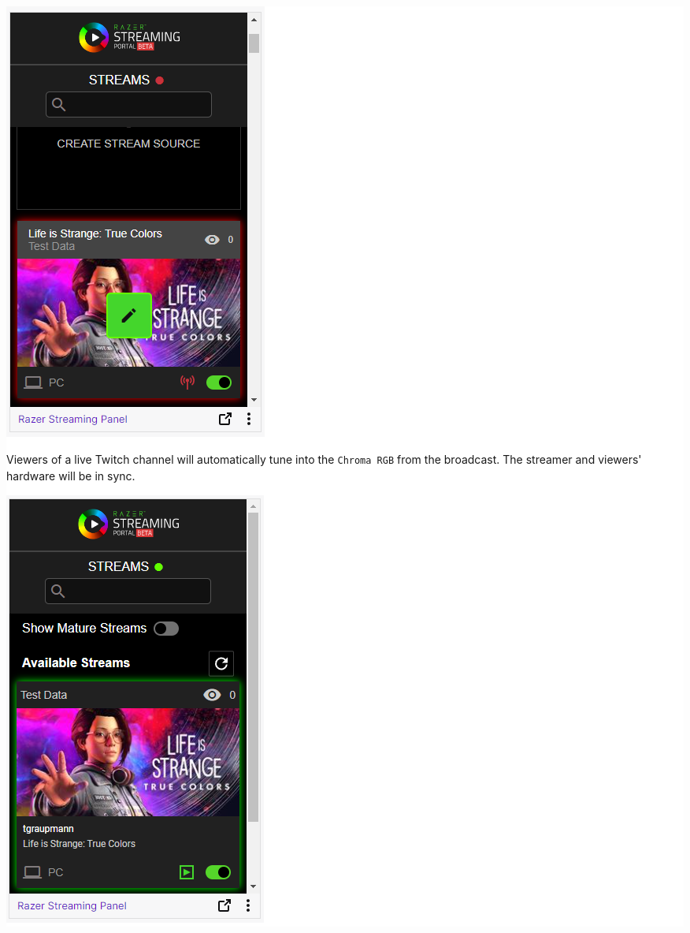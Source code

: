 ![image_22](images/image_22.png)

Viewers of a live Twitch channel will automatically tune into the `Chroma RGB` from the broadcast. The streamer and viewers' hardware will be in sync.

![image_23](images/image_23.png)
